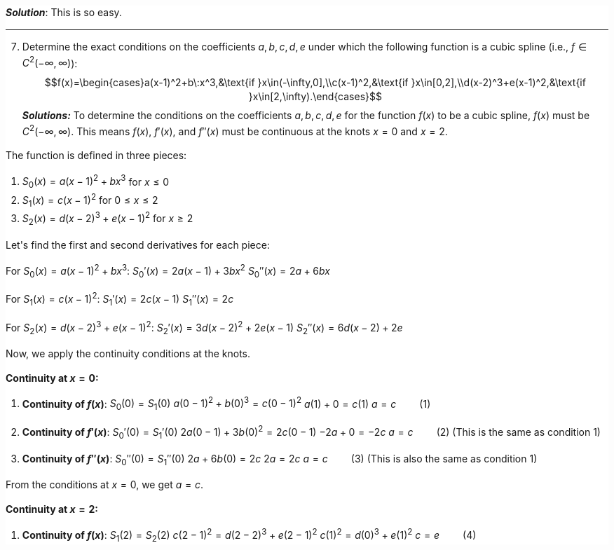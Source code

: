 ***Solution***:
This is so easy.

---

7.  Determine the exact conditions on the coefficients $a,b,c,d,e$ under which the following function is a cubic spline (i.e., $f\in C^{2}(-\infty,\infty)$):
    $$f(x)=\begin{cases}a(x-1)^2+b\:x^3,&\text{if }x\in(-\infty,0],\\c(x-1)^2,&\text{if }x\in[0,2],\\d(x-2)^3+e(x-1)^2,&\text{if }x\in[2,\infty).\end{cases}$$
***Solutions:***
To determine the conditions on the coefficients $a,b,c,d,e$ for the function $f(x)$ to be a cubic spline, $f(x)$ must be $C^2(-\infty,\infty)$. This means $f(x)$, $f'(x)$, and $f''(x)$ must be continuous at the knots $x=0$ and $x=2$.

The function is defined in three pieces:
1.  $S_0(x) = a(x-1)^2 + bx^3$ for $x \le 0$
2.  $S_1(x) = c(x-1)^2$ for $0 \le x \le 2$
3.  $S_2(x) = d(x-2)^3 + e(x-1)^2$ for $x \ge 2$

Let's find the first and second derivatives for each piece:

For $S_0(x) = a(x-1)^2 + bx^3$:
$S_0'(x) = 2a(x-1) + 3bx^2$
$S_0''(x) = 2a + 6bx$

For $S_1(x) = c(x-1)^2$:
$S_1'(x) = 2c(x-1)$
$S_1''(x) = 2c$

For $S_2(x) = d(x-2)^3 + e(x-1)^2$:
$S_2'(x) = 3d(x-2)^2 + 2e(x-1)$
$S_2''(x) = 6d(x-2) + 2e$

Now, we apply the continuity conditions at the knots.

**Continuity at $x=0$:**

1.  **Continuity of $f(x)$**: $S_0(0) = S_1(0)$
    $a(0-1)^2 + b(0)^3 = c(0-1)^2$
    $a(1) + 0 = c(1)$
    $a = c \quad \quad (1)$

2.  **Continuity of $f'(x)$**: $S_0'(0) = S_1'(0)$
    $2a(0-1) + 3b(0)^2 = 2c(0-1)$
    $-2a + 0 = -2c$
    $a = c \quad \quad (2)$ (This is the same as condition 1)

3.  **Continuity of $f''(x)$**: $S_0''(0) = S_1''(0)$
    $2a + 6b(0) = 2c$
    $2a = 2c$
    $a = c \quad \quad (3)$ (This is also the same as condition 1)

From the conditions at $x=0$, we get $a=c$.

**Continuity at $x=2$:**

1.  **Continuity of $f(x)$**: $S_1(2) = S_2(2)$
    $c(2-1)^2 = d(2-2)^3 + e(2-1)^2$
    $c(1)^2 = d(0)^3 + e(1)^2$
    $c = e \quad \quad (4)$
